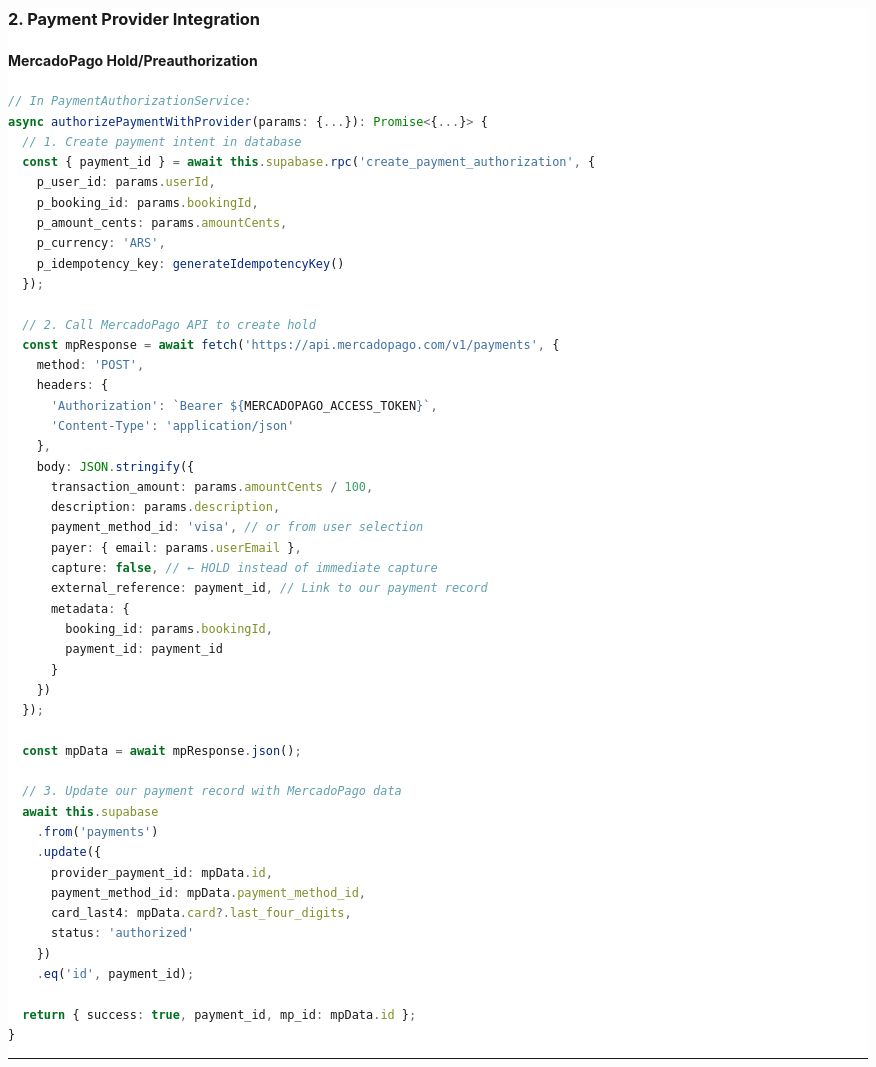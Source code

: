 
### 2. Payment Provider Integration

#### MercadoPago Hold/Preauthorization
```typescript
// In PaymentAuthorizationService:
async authorizePaymentWithProvider(params: {...}): Promise<{...}> {
  // 1. Create payment intent in database
  const { payment_id } = await this.supabase.rpc('create_payment_authorization', {
    p_user_id: params.userId,
    p_booking_id: params.bookingId,
    p_amount_cents: params.amountCents,
    p_currency: 'ARS',
    p_idempotency_key: generateIdempotencyKey()
  });

  // 2. Call MercadoPago API to create hold
  const mpResponse = await fetch('https://api.mercadopago.com/v1/payments', {
    method: 'POST',
    headers: {
      'Authorization': `Bearer ${MERCADOPAGO_ACCESS_TOKEN}`,
      'Content-Type': 'application/json'
    },
    body: JSON.stringify({
      transaction_amount: params.amountCents / 100,
      description: params.description,
      payment_method_id: 'visa', // or from user selection
      payer: { email: params.userEmail },
      capture: false, // ← HOLD instead of immediate capture
      external_reference: payment_id, // Link to our payment record
      metadata: {
        booking_id: params.bookingId,
        payment_id: payment_id
      }
    })
  });

  const mpData = await mpResponse.json();

  // 3. Update our payment record with MercadoPago data
  await this.supabase
    .from('payments')
    .update({
      provider_payment_id: mpData.id,
      payment_method_id: mpData.payment_method_id,
      card_last4: mpData.card?.last_four_digits,
      status: 'authorized'
    })
    .eq('id', payment_id);

  return { success: true, payment_id, mp_id: mpData.id };
}
```

---